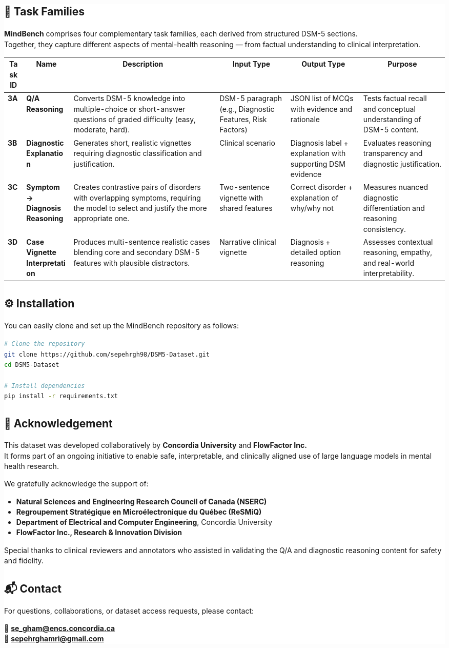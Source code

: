 ## 🧠 Task Families

**MindBench** comprises four complementary task families, each derived from structured DSM-5 sections.  
Together, they capture different aspects of mental-health reasoning — from factual understanding to clinical interpretation.

| **Task ID** | **Name** | **Description** | **Input Type** | **Output Type** | **Purpose** |
|--------------|-----------|-----------------|----------------|-----------------|--------------|
| **3A** | **Q/A Reasoning** | Converts DSM-5 knowledge into multiple-choice or short-answer questions of graded difficulty (easy, moderate, hard). | DSM-5 paragraph (e.g., Diagnostic Features, Risk Factors) | JSON list of MCQs with evidence and rationale | Tests factual recall and conceptual understanding of DSM-5 content. |
| **3B** | **Diagnostic Explanation** | Generates short, realistic vignettes requiring diagnostic classification and justification. | Clinical scenario | Diagnosis label + explanation with supporting DSM evidence | Evaluates reasoning transparency and diagnostic justification. |
| **3C** | **Symptom → Diagnosis Reasoning** | Creates contrastive pairs of disorders with overlapping symptoms, requiring the model to select and justify the more appropriate one. | Two-sentence vignette with shared features | Correct disorder + explanation of why/why not | Measures nuanced diagnostic differentiation and reasoning consistency. |
| **3D** | **Case Vignette Interpretation** | Produces multi-sentence realistic cases blending core and secondary DSM-5 features with plausible distractors. | Narrative clinical vignette | Diagnosis + detailed option reasoning | Assesses contextual reasoning, empathy, and real-world interpretability. |

## ⚙️ Installation

You can easily clone and set up the MindBench repository as follows:

```bash
# Clone the repository
git clone https://github.com/sepehrgh98/DSM5-Dataset.git
cd DSM5-Dataset

# Install dependencies
pip install -r requirements.txt
```



## 🙏 Acknowledgement

This dataset was developed collaboratively by **Concordia University** and **FlowFactor Inc.**  
It forms part of an ongoing initiative to enable safe, interpretable, and clinically aligned use of large language models in mental health research.

We gratefully acknowledge the support of:

- **Natural Sciences and Engineering Research Council of Canada (NSERC)**
- **Regroupement Stratégique en Microélectronique du Québec (ReSMiQ)**
- **Department of Electrical and Computer Engineering**, Concordia University
- **FlowFactor Inc., Research & Innovation Division**

Special thanks to clinical reviewers and annotators who assisted in validating the Q/A and diagnostic reasoning content for safety and fidelity.

## 📬 Contact

For questions, collaborations, or dataset access requests, please contact:

📧 **se_gham@encs.concordia.ca**  
📧 **sepehrghamri@gmail.com**